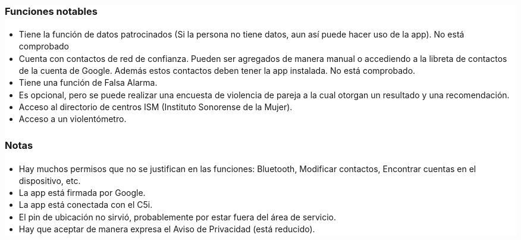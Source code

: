### Funciones notables
- Tiene la función de datos patrocinados (Si la persona no tiene datos, aun así puede hacer uso de la app). No está comprobado
- Cuenta con contactos de red de confianza. Pueden ser agregados de manera manual o accediendo a la libreta de contactos de la cuenta de Google. Además estos contactos deben tener la app instalada. No está comprobado.
- Tiene una función de Falsa Alarma.
- Es opcional, pero se puede realizar una encuesta de violencia de pareja a la cual otorgan un resultado y una recomendación.
- Acceso al directorio de centros ISM (Instituto Sonorense de la Mujer).
- Acceso a un violentómetro.


### Notas

- Hay muchos permisos que no se justifican en las funciones: Bluetooth, Modificar contactos, Encontrar cuentas en el dispositivo, etc.
- La app está firmada por Google.
- La app está conectada con el C5i.
- El pin de ubicación no sirvió, probablemente por estar fuera del área de servicio.
- Hay que aceptar de manera expresa el Aviso de Privacidad (está reducido).
